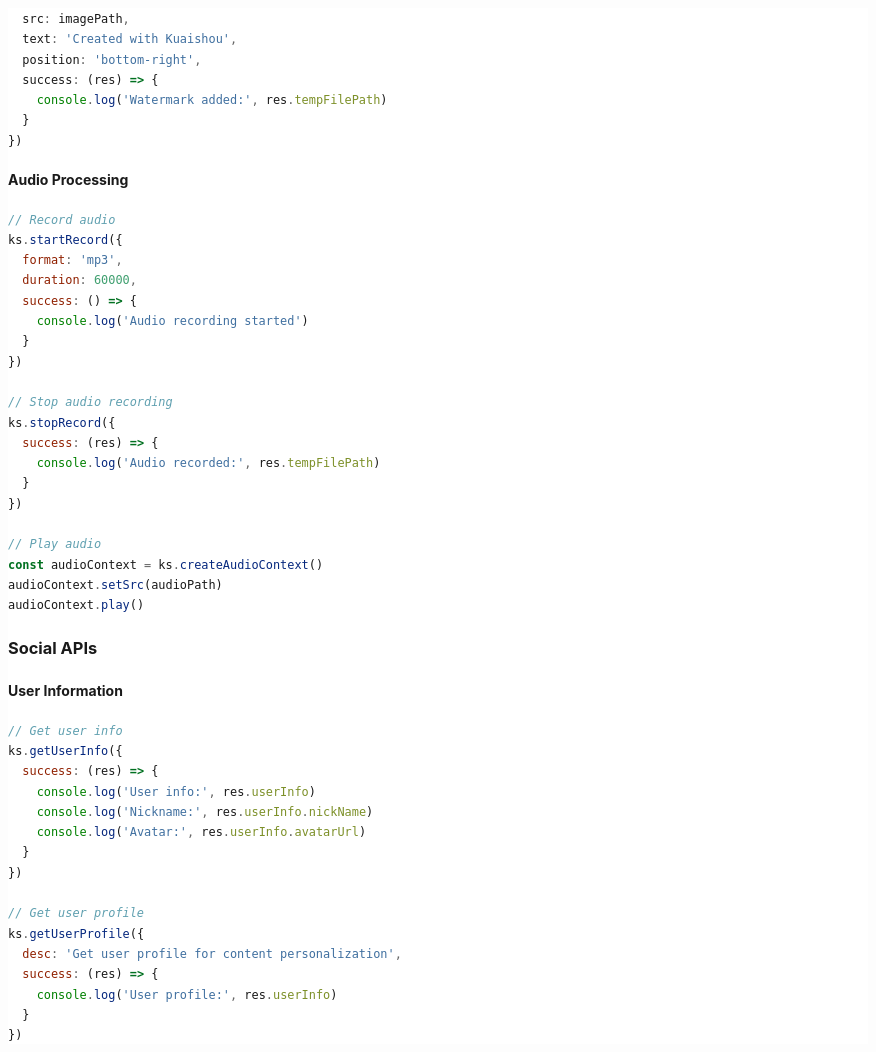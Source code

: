 ```javascript
  src: imagePath,
  text: 'Created with Kuaishou',
  position: 'bottom-right',
  success: (res) => {
    console.log('Watermark added:', res.tempFilePath)
  }
})
```

#### Audio Processing
```javascript
// Record audio
ks.startRecord({
  format: 'mp3',
  duration: 60000,
  success: () => {
    console.log('Audio recording started')
  }
})

// Stop audio recording
ks.stopRecord({
  success: (res) => {
    console.log('Audio recorded:', res.tempFilePath)
  }
})

// Play audio
const audioContext = ks.createAudioContext()
audioContext.setSrc(audioPath)
audioContext.play()
```

### Social APIs

#### User Information
```javascript
// Get user info
ks.getUserInfo({
  success: (res) => {
    console.log('User info:', res.userInfo)
    console.log('Nickname:', res.userInfo.nickName)
    console.log('Avatar:', res.userInfo.avatarUrl)
  }
})

// Get user profile
ks.getUserProfile({
  desc: 'Get user profile for content personalization',
  success: (res) => {
    console.log('User profile:', res.userInfo)
  }
})
```

